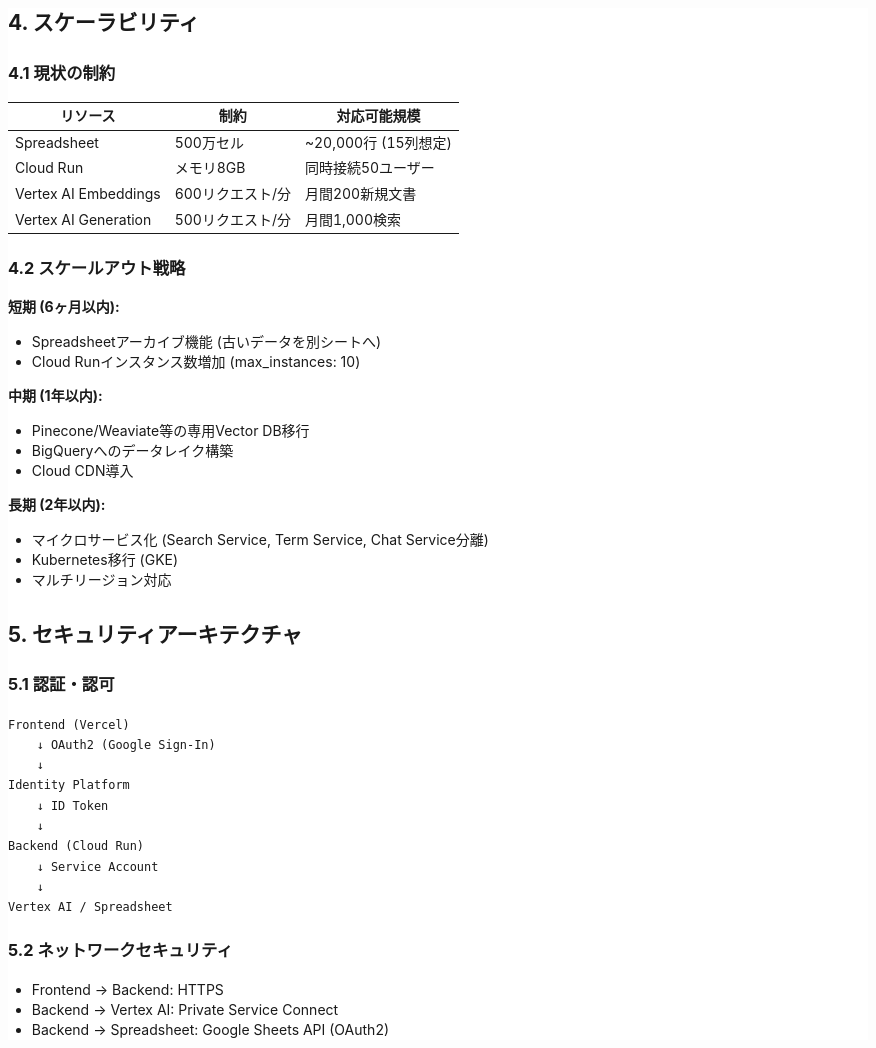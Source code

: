 ## 4. スケーラビリティ

### 4.1 現状の制約

| リソース | 制約 | 対応可能規模 |
|---------|------|------------|
| Spreadsheet | 500万セル | ~20,000行 (15列想定) |
| Cloud Run | メモリ8GB | 同時接続50ユーザー |
| Vertex AI Embeddings | 600リクエスト/分 | 月間200新規文書 |
| Vertex AI Generation | 500リクエスト/分 | 月間1,000検索 |

### 4.2 スケールアウト戦略

**短期 (6ヶ月以内):**
- Spreadsheetアーカイブ機能 (古いデータを別シートへ)
- Cloud Runインスタンス数増加 (max_instances: 10)

**中期 (1年以内):**
- Pinecone/Weaviate等の専用Vector DB移行
- BigQueryへのデータレイク構築
- Cloud CDN導入

**長期 (2年以内):**
- マイクロサービス化 (Search Service, Term Service, Chat Service分離)
- Kubernetes移行 (GKE)
- マルチリージョン対応

## 5. セキュリティアーキテクチャ

### 5.1 認証・認可

```
Frontend (Vercel)
    ↓ OAuth2 (Google Sign-In)
    ↓
Identity Platform
    ↓ ID Token
    ↓
Backend (Cloud Run)
    ↓ Service Account
    ↓
Vertex AI / Spreadsheet
```

### 5.2 ネットワークセキュリティ

- Frontend → Backend: HTTPS
- Backend → Vertex AI: Private Service Connect
- Backend → Spreadsheet: Google Sheets API (OAuth2)
